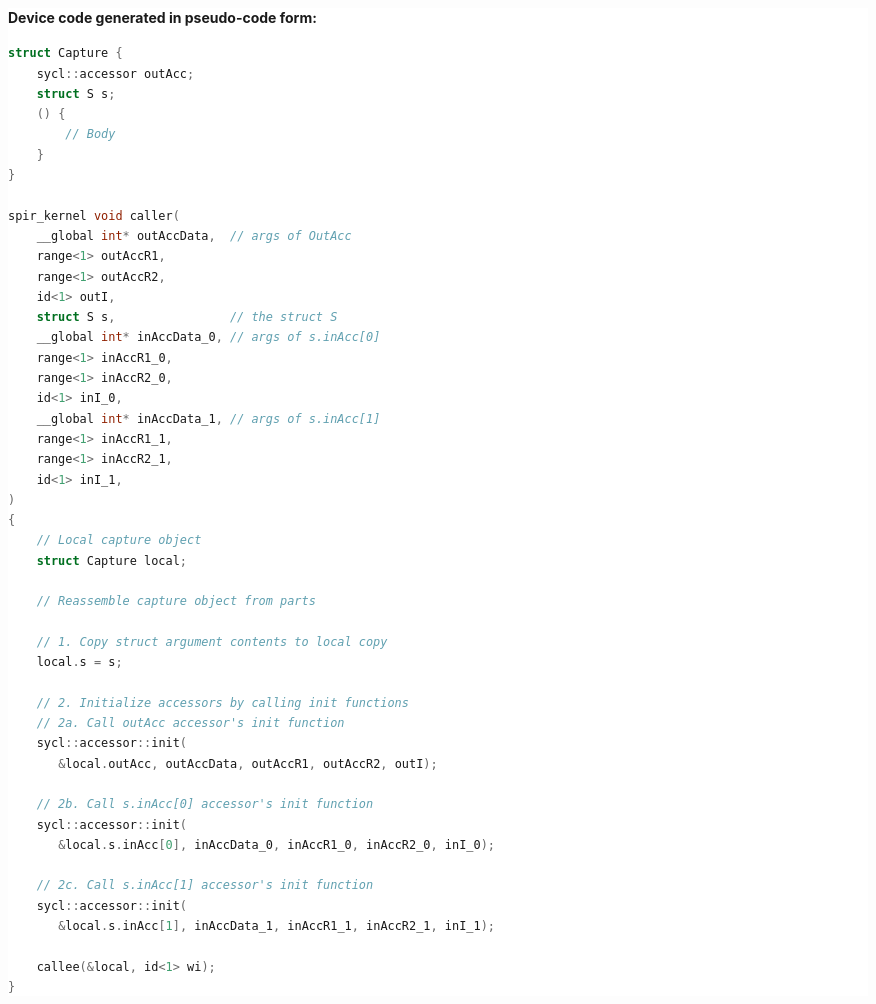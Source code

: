 **Device code generated in pseudo-code form:**

```C++
struct Capture {
    sycl::accessor outAcc;
    struct S s;
    () {
        // Body
    }
}

spir_kernel void caller(
    __global int* outAccData,  // args of OutAcc
    range<1> outAccR1,
    range<1> outAccR2,
    id<1> outI,
    struct S s,                // the struct S
    __global int* inAccData_0, // args of s.inAcc[0]
    range<1> inAccR1_0,
    range<1> inAccR2_0,
    id<1> inI_0,
    __global int* inAccData_1, // args of s.inAcc[1]
    range<1> inAccR1_1,
    range<1> inAccR2_1,
    id<1> inI_1,
)
{
    // Local capture object
    struct Capture local;

    // Reassemble capture object from parts

    // 1. Copy struct argument contents to local copy
    local.s = s;

    // 2. Initialize accessors by calling init functions
    // 2a. Call outAcc accessor's init function
    sycl::accessor::init(
       &local.outAcc, outAccData, outAccR1, outAccR2, outI); 

    // 2b. Call s.inAcc[0] accessor's init function
    sycl::accessor::init(
       &local.s.inAcc[0], inAccData_0, inAccR1_0, inAccR2_0, inI_0);

    // 2c. Call s.inAcc[1] accessor's init function
    sycl::accessor::init(
       &local.s.inAcc[1], inAccData_1, inAccR1_1, inAccR2_1, inI_1);

    callee(&local, id<1> wi);
}
```
